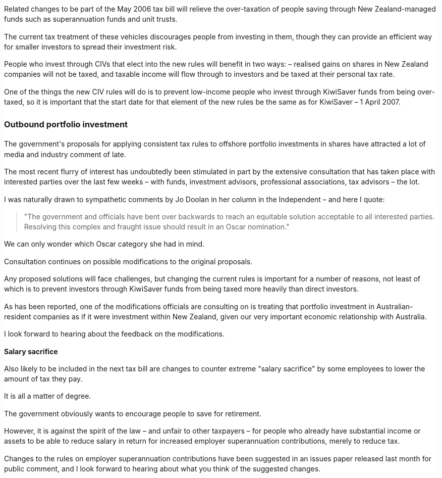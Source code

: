 Related changes to be part of the May 2006 tax bill will relieve the over-taxation of people saving through New Zealand-managed funds such as superannuation funds and unit trusts.

The current tax treatment of these vehicles discourages people from investing in them, though they can provide an efficient way for smaller investors to spread their investment risk.

People who invest through CIVs that elect into the new rules will benefit in two ways: – realised gains on shares in New Zealand companies will not be taxed, and taxable income will flow through to investors and be taxed at their personal tax rate.

One of the things the new CIV rules will do is to prevent low-income people who invest through KiwiSaver funds from being over-taxed, so it is important that the start date for that element of the new rules be the same as for KiwiSaver – 1 April 2007.

### Outbound portfolio investment

The government's proposals for applying consistent tax rules to offshore portfolio investments in shares have attracted a lot of media and industry comment of late.

The most recent flurry of interest has undoubtedly been stimulated in part by the extensive consultation that has taken place with interested parties over the last few weeks – with funds, investment advisors, professional associations, tax advisors – the lot.

I was naturally drawn to sympathetic comments by Jo Doolan in her column in the Independent – and here I quote:

> "The government and officials have bent over backwards to reach an equitable solution acceptable to all interested parties. Resolving this complex and fraught issue should result in an Oscar nomination."

We can only wonder which Oscar category she had in mind.

Consultation continues on possible modifications to the original proposals.

Any proposed solutions will face challenges, but changing the current rules is important for a number of reasons, not least of which is to prevent investors through KiwiSaver funds from being taxed more heavily than direct investors.

As has been reported, one of the modifications officials are consulting on is treating that portfolio investment in Australian-resident companies as if it were investment within New Zealand, given our very important economic relationship with Australia.

I look forward to hearing about the feedback on the modifications.

**Salary sacrifice**

Also likely to be included in the next tax bill are changes to counter extreme "salary sacrifice" by some employees to lower the amount of tax they pay.

It is all a matter of degree.

The government obviously wants to encourage people to save for retirement.

However, it is against the spirit of the law – and unfair to other taxpayers – for people who already have substantial income or assets to be able to reduce salary in return for increased employer superannuation contributions, merely to reduce tax.

Changes to the rules on employer superannuation contributions have been suggested in an issues paper released last month for public comment, and I look forward to hearing about what you think of the suggested changes.
